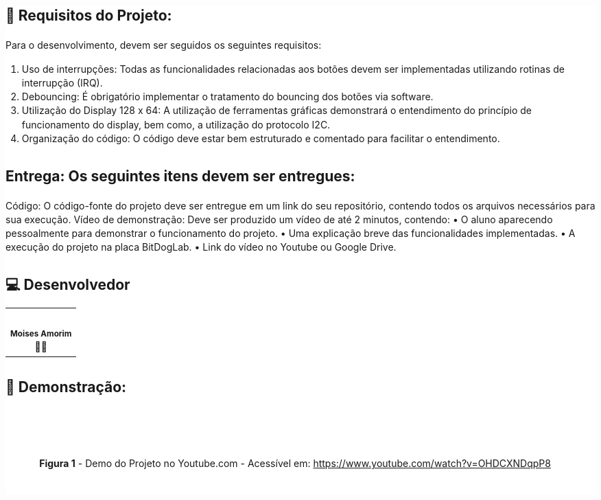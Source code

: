 ## 🔧 Requisitos do Projeto:

Para o desenvolvimento, devem ser seguidos os seguintes requisitos:
1. Uso de interrupções: Todas as funcionalidades relacionadas aos botões devem ser implementadas utilizando rotinas de interrupção (IRQ).
2. Debouncing: É obrigatório implementar o tratamento do bouncing dos botões via software.
3. Utilização do Display 128 x 64: A utilização de ferramentas gráficas demonstrará o entendimento do princípio de funcionamento do display, bem como, a utilização do protocolo I2C.
4. Organização do código: O código deve estar bem estruturado e comentado para facilitar o entendimento.

## Entrega: Os seguintes itens devem ser entregues:
Código: O código-fonte do projeto deve ser entregue em um link do seu repositório, contendo todos os arquivos necessários para sua execução.
Vídeo de demonstração: Deve ser produzido um vídeo de até 2 minutos, contendo:
• O aluno aparecendo pessoalmente para demonstrar o funcionamento do projeto.
• Uma explicação breve das funcionalidades implementadas.
• A execução do projeto na placa BitDogLab.
• Link do vídeo no Youtube ou Google Drive.


## 💻 Desenvolvedor
 
<table>
  <tr>
    
<td align="center"><img style="" src="https://avatars.githubusercontent.com/u/96251377?v=4" width="100px;" alt=""/><br /><sub><b> Moises Amorim </b></sub></a><br />👨‍💻</a></td>

  </tr>
</table>


## 🎥 Demonstração: 

<div align="center">
  <figure>  
    
    
<figcaption>


**Figura 1** - Demo do Projeto no Youtube.com - Acessível em: https://www.youtube.com/watch?v=OHDCXNDqpP8
    </figcaption>
  </figure>
</div>
 
 
 


